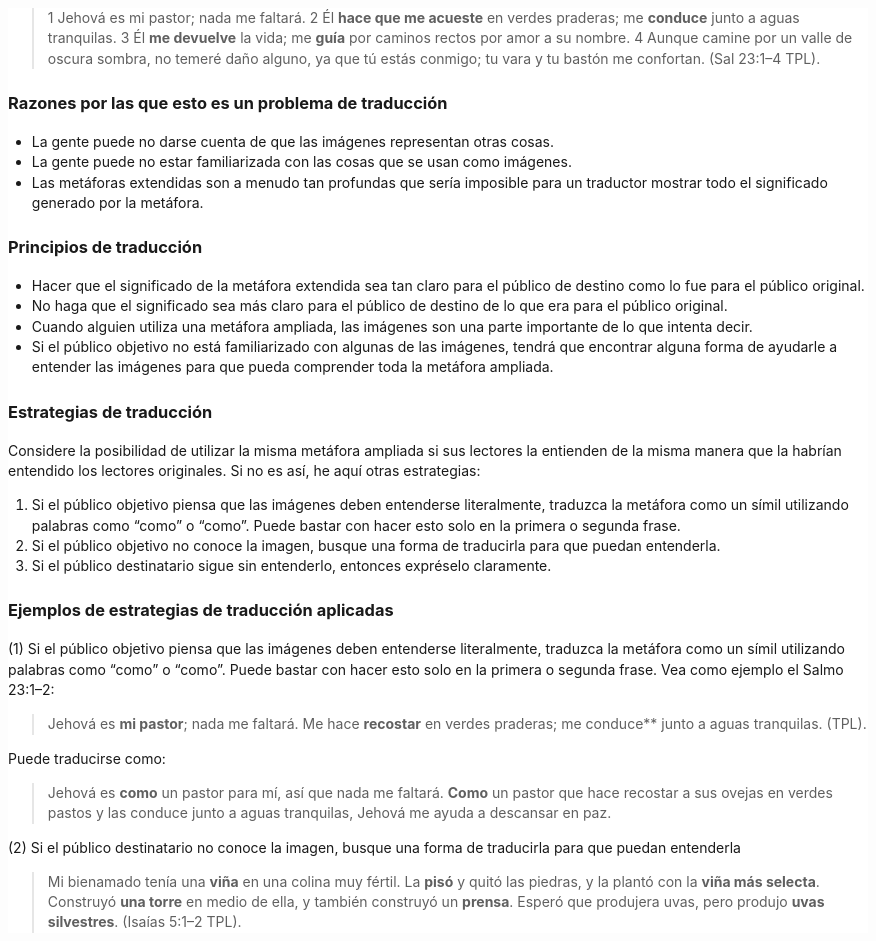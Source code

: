 > 1 Jehová es mi pastor; nada me faltará. 2 Él **hace que me acueste** en verdes praderas; me **conduce** junto a aguas tranquilas. 3 Él **me devuelve** la vida; me **guía** por caminos rectos por amor a su nombre. 4 Aunque camine por un valle de oscura sombra, no temeré daño alguno, ya que tú estás conmigo; tu vara y tu bastón me confortan. (Sal 23:1–4 TPL).

### Razones por las que esto es un problema de traducción

* La gente puede no darse cuenta de que las imágenes representan otras cosas.
* La gente puede no estar familiarizada con las cosas que se usan como imágenes.
* Las metáforas extendidas son a menudo tan profundas que sería imposible para un traductor mostrar todo el significado generado por la metáfora.

### Principios de traducción

* Hacer que el significado de la metáfora extendida sea tan claro para el público de destino como lo fue para el público original.
* No haga que el significado sea más claro para el público de destino de lo que era para el público original.
* Cuando alguien utiliza una metáfora ampliada, las imágenes son una parte importante de lo que intenta decir.
* Si el público objetivo no está familiarizado con algunas de las imágenes, tendrá que encontrar alguna forma de ayudarle a entender las imágenes para que pueda comprender toda la metáfora ampliada.

### Estrategias de traducción

Considere la posibilidad de utilizar la misma metáfora ampliada si sus lectores la entienden de la misma manera que la habrían entendido los lectores originales. Si no es así, he aquí otras estrategias:

1. Si el público objetivo piensa que las imágenes deben entenderse literalmente, traduzca la metáfora como un símil utilizando palabras como “como” o “como”. Puede bastar con hacer esto solo en la primera o segunda frase.
2. Si el público objetivo no conoce la imagen, busque una forma de traducirla para que puedan entenderla.
3. Si el público destinatario sigue sin entenderlo, entonces expréselo claramente.

### Ejemplos de estrategias de traducción aplicadas

(1\) Si el público objetivo piensa que las imágenes deben entenderse literalmente, traduzca la metáfora como un símil utilizando palabras como “como” o “como”. Puede bastar con hacer esto solo en la primera o segunda frase. Vea como ejemplo el Salmo 23:1–2:

> Jehová es **mi pastor**; nada me faltará. Me hace **recostar** en verdes praderas; me conduce\*\* junto a aguas tranquilas. (TPL).

Puede traducirse como:

> Jehová es **como** un pastor para mí, así que nada me faltará. **Como** un pastor que hace recostar a sus ovejas en verdes pastos y las conduce junto a aguas tranquilas, Jehová me ayuda a descansar en paz.

(2\) Si el público destinatario no conoce la imagen, busque una forma de traducirla para que puedan entenderla

> Mi bienamado tenía una **viña** en una colina muy fértil. La **pisó** y quitó las piedras, y la plantó con la **viña más selecta**. Construyó **una torre** en medio de ella, y también construyó un **prensa**. Esperó que produjera uvas, pero produjo **uvas silvestres**. (Isaías 5:1–2 TPL).

